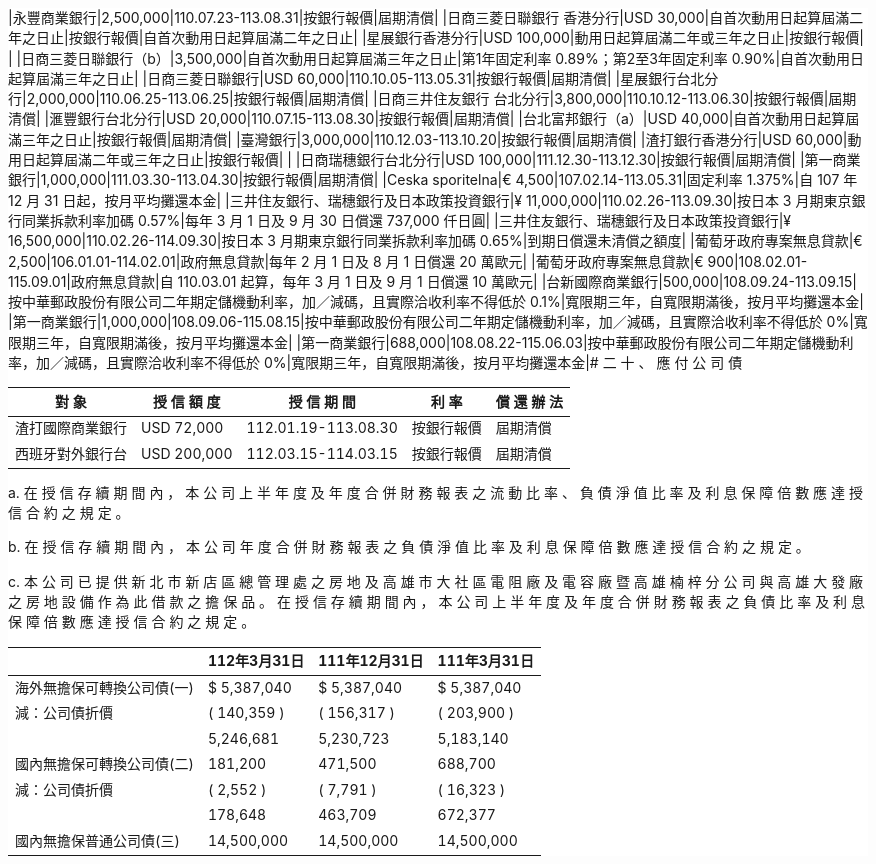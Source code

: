 |永豐商業銀行|2,500,000|110.07.23-113.08.31|按銀行報價|屆期清償|
|日商三菱日聯銀行 香港分行|USD 30,000|自首次動用日起算屆滿二年之日止|按銀行報價|自首次動用日起算屆滿二年之日止|
|星展銀行香港分行|USD 100,000|動用日起算屆滿二年或三年之日止|按銀行報價| |
|日商三菱日聯銀行（b）|3,500,000|自首次動用日起算屆滿三年之日止|第1年固定利率 0.89%；第2至3年固定利率 0.90%|自首次動用日起算屆滿三年之日止|
|日商三菱日聯銀行|USD 60,000|110.10.05-113.05.31|按銀行報價|屆期清償|
|星展銀行台北分行|2,000,000|110.06.25-113.06.25|按銀行報價|屆期清償|
|日商三井住友銀行 台北分行|3,800,000|110.10.12-113.06.30|按銀行報價|屆期清償|
|滙豐銀行台北分行|USD 20,000|110.07.15-113.08.30|按銀行報價|屆期清償|
|台北富邦銀行（a）|USD 40,000|自首次動用日起算屆滿三年之日止|按銀行報價|屆期清償|
|臺灣銀行|3,000,000|110.12.03-113.10.20|按銀行報價|屆期清償|
|渣打銀行香港分行|USD 60,000|動用日起算屆滿二年或三年之日止|按銀行報價| |
|日商瑞穗銀行台北分行|USD 100,000|111.12.30-113.12.30|按銀行報價|屆期清償|
|第一商業銀行|1,000,000|111.03.30-113.04.30|按銀行報價|屆期清償|
|Ceska sporitelna|€ 4,500|107.02.14-113.05.31|固定利率 1.375%|自 107 年 12 月 31 日起，按月平均攤還本金|
|三井住友銀行、瑞穗銀行及日本政策投資銀行|¥ 11,000,000|110.02.26-113.09.30|按日本 3 月期東京銀行同業拆款利率加碼 0.57%|每年 3 月 1 日及 9 月 30 日償還 737,000 仟日圓|
|三井住友銀行、瑞穗銀行及日本政策投資銀行|¥ 16,500,000|110.02.26-114.09.30|按日本 3 月期東京銀行同業拆款利率加碼 0.65%|到期日償還未清償之額度|
|葡萄牙政府專案無息貸款|€ 2,500|106.01.01-114.02.01|政府無息貸款|每年 2 月 1 日及 8 月 1 日償還 20 萬歐元|
|葡萄牙政府專案無息貸款|€ 900|108.02.01-115.09.01|政府無息貸款|自 110.03.01 起算，每年 3 月 1 日及 9 月 1 日償還 10 萬歐元|
|台新國際商業銀行|500,000|108.09.24-113.09.15|按中華郵政股份有限公司二年期定儲機動利率，加／減碼，且實際洽收利率不得低於 0.1%|寬限期三年，自寬限期滿後，按月平均攤還本金|
|第一商業銀行|1,000,000|108.09.06-115.08.15|按中華郵政股份有限公司二年期定儲機動利率，加／減碼，且實際洽收利率不得低於 0%|寬限期三年，自寬限期滿後，按月平均攤還本金|
|第一商業銀行|688,000|108.08.22-115.06.03|按中華郵政股份有限公司二年期定儲機動利率，加／減碼，且實際洽收利率不得低於 0%|寬限期三年，自寬限期滿後，按月平均攤還本金|# 二 十 、 應 付 公 司 債

|對 象|授 信 額 度|授 信 期 間|利 率|償 還 辦 法|
|---|---|---|---|---|
|渣打國際商業銀行|USD 72,000|112.01.19-113.08.30|按銀行報價|屆期清償|
|西班牙對外銀行台|USD 200,000|112.03.15-114.03.15|按銀行報價|屆期清償|

a. 在 授 信 存 續 期 間 內 ， 本 公 司 上 半 年 度 及 年 度 合 併 財 務 報 表 之 流 動 比 率 、 負 債 淨 值 比 率 及 利 息 保 障 倍 數 應 達 授 信 合 約 之 規 定 。

b. 在 授 信 存 續 期 間 內 ， 本 公 司 年 度 合 併 財 務 報 表 之 負 債 淨 值 比 率 及 利 息 保 障 倍 數 應 達 授 信 合 約 之 規 定 。

c. 本 公 司 已 提 供 新 北 市 新 店 區 總 管 理 處 之 房 地 及 高 雄 市 大 社 區 電 阻 廠 及 電 容 廠 暨 高 雄 楠 梓 分 公 司 與 高 雄 大 發 廠 之 房 地 設 備 作 為 此 借 款 之 擔 保 品 。 在 授 信 存 續 期 間 內 ， 本 公 司 上 半 年 度 及 年 度 合 併 財 務 報 表 之 負 債 比 率 及 利 息 保 障 倍 數 應 達 授 信 合 約 之 規 定 。

| |112年3月31日|111年12月31日|111年3月31日|
|---|---|---|---|
|海外無擔保可轉換公司債(一)|$ 5,387,040|$ 5,387,040|$ 5,387,040|
|減：公司債折價|( 140,359 )|( 156,317 )|( 203,900 )|
| |5,246,681|5,230,723|5,183,140|
|國內無擔保可轉換公司債(二)|181,200|471,500|688,700|
|減：公司債折價|( 2,552 )|( 7,791 )|( 16,323 )|
| |178,648|463,709|672,377|
|國內無擔保普通公司債(三)|14,500,000|14,500,000|14,500,000|